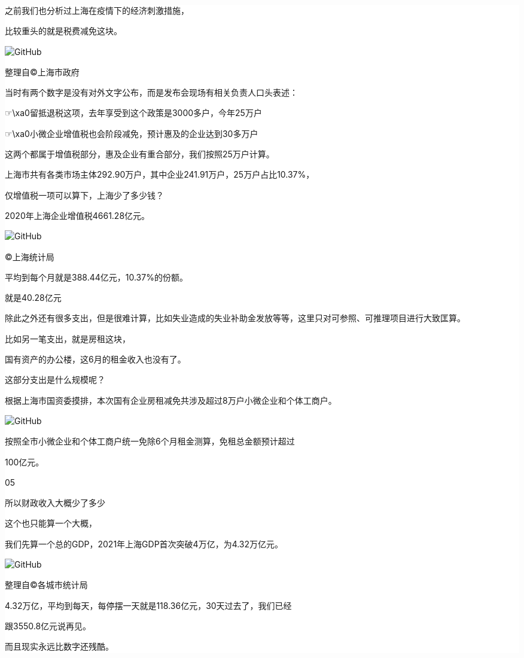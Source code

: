 之前我们也分析过上海在疫情下的经济刺激措施，

比较重头的就是税费减免这块。

![GitHub](https://chinadigitaltimes.net/chinese/files/2022/04/post-680370-6267b53aa1d51.png)

 整理自©上海市政府 

当时有两个数字是没有对外文字公布，而是发布会现场有相关负责人口头表述：

☞\xa0留抵退税这项，去年享受到这个政策是3000多户，今年25万户

☞\xa0小微企业增值税也会阶段减免，预计惠及的企业达到30多万户

这两个都属于增值税部分，惠及企业有重合部分，我们按照25万户计算。

上海市共有各类市场主体292.90万户，其中企业241.91万户，25万户占比10.37%，

仅增值税一项可以算下，上海少了多少钱？

2020年上海企业增值税4661.28亿元。

![GitHub](https://chinadigitaltimes.net/chinese/files/2022/04/post-680370-6267b53aa8f1d.png)

©上海统计局  

平均到每个月就是388.44亿元，10.37%的份额。

就是40.28亿元

除此之外还有很多支出，但是很难计算，比如失业造成的失业补助金发放等等，这里只对可参照、可推理项目进行大致匡算。

比如另一笔支出，就是房租这块，

国有资产的办公楼，这6月的租金收入也没有了。

这部分支出是什么规模呢？

根据上海市国资委摸排，本次国有企业房租减免共涉及超过8万户小微企业和个体工商户。

![GitHub](https://chinadigitaltimes.net/chinese/files/2022/04/post-680370-6267b53ab2519.png)

按照全市小微企业和个体工商户统一免除6个月租金测算，免租总金额预计超过

100亿元。

05

所以财政收入大概少了多少

这个也只能算一个大概，

我们先算一个总的GDP，2021年上海GDP首次突破4万亿，为4.32万亿元。

![GitHub](https://chinadigitaltimes.net/chinese/files/2022/04/post-680370-6267b53aba9af.png)

整理自©各城市统计局  

4.32万亿，平均到每天，每停摆一天就是118.36亿元，30天过去了，我们已经

跟3550.8亿元说再见。

而且现实永远比数字还残酷。
